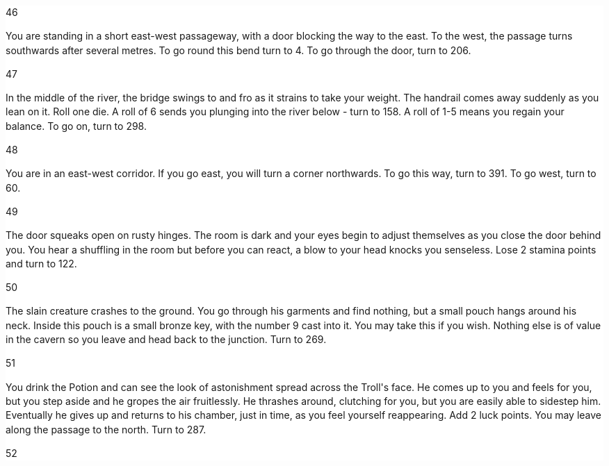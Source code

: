 
46


You are standing in a short east-west passageway, with a door blocking the way to the east. To the west, the passage turns southwards after several metres. To go round this bend turn to 4. To go through the door, turn to 206.





47


In the middle of the river, the bridge swings to and fro as it strains to take your weight. The handrail comes away suddenly as you lean on it. Roll one die. A roll of 6 sends you plunging into the river below - turn to 158. A roll of 1-5 means you regain your balance. To go on, turn to 298.





48


You are in an east-west corridor. If you go east, you will turn a corner northwards. To go this way, turn to 391. To go west, turn to 60.





49


The door squeaks open on rusty hinges. The room is dark and your eyes begin to adjust themselves as you close the door behind you. You hear a shuffling in the room but before you can react, a blow to your head knocks you senseless. Lose 2 stamina points and turn to 122.





50


The slain creature crashes to the ground. You go through his garments and find nothing, but a small pouch hangs around his neck. Inside this pouch is a small bronze key, with the number 9 cast into it. You may take this if you wish. Nothing else is of value in the cavern so you leave and head back to the junction. Turn to 269.





51


You drink the Potion and can see the look of astonishment spread across the Troll's face. He comes up to you and feels for you, but you step aside and he gropes the air fruitlessly. He thrashes around, clutching for you, but you are easily able to sidestep him. Eventually he gives up and returns to his chamber, just in time, as you feel yourself reappearing. Add 2 luck points. You may leave along the passage to the north. Turn to 287.





52

